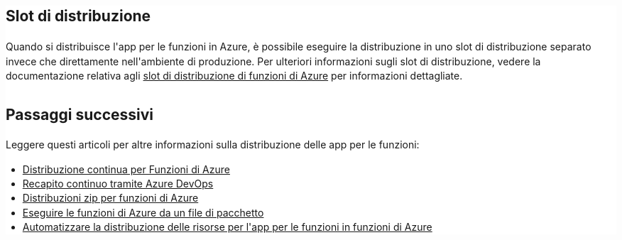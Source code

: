 ## <a name="deployment-slots"></a>Slot di distribuzione

Quando si distribuisce l'app per le funzioni in Azure, è possibile eseguire la distribuzione in uno slot di distribuzione separato invece che direttamente nell'ambiente di produzione. Per ulteriori informazioni sugli slot di distribuzione, vedere la documentazione relativa agli [slot di distribuzione di funzioni di Azure](../app-service/deploy-staging-slots.md) per informazioni dettagliate.

## <a name="next-steps"></a>Passaggi successivi

Leggere questi articoli per altre informazioni sulla distribuzione delle app per le funzioni: 

+ [Distribuzione continua per Funzioni di Azure](functions-continuous-deployment.md)
+ [Recapito continuo tramite Azure DevOps](functions-how-to-azure-devops.md)
+ [Distribuzioni zip per funzioni di Azure](deployment-zip-push.md)
+ [Eseguire le funzioni di Azure da un file di pacchetto](run-functions-from-deployment-package.md)
+ [Automatizzare la distribuzione delle risorse per l'app per le funzioni in funzioni di Azure](functions-infrastructure-as-code.md)
